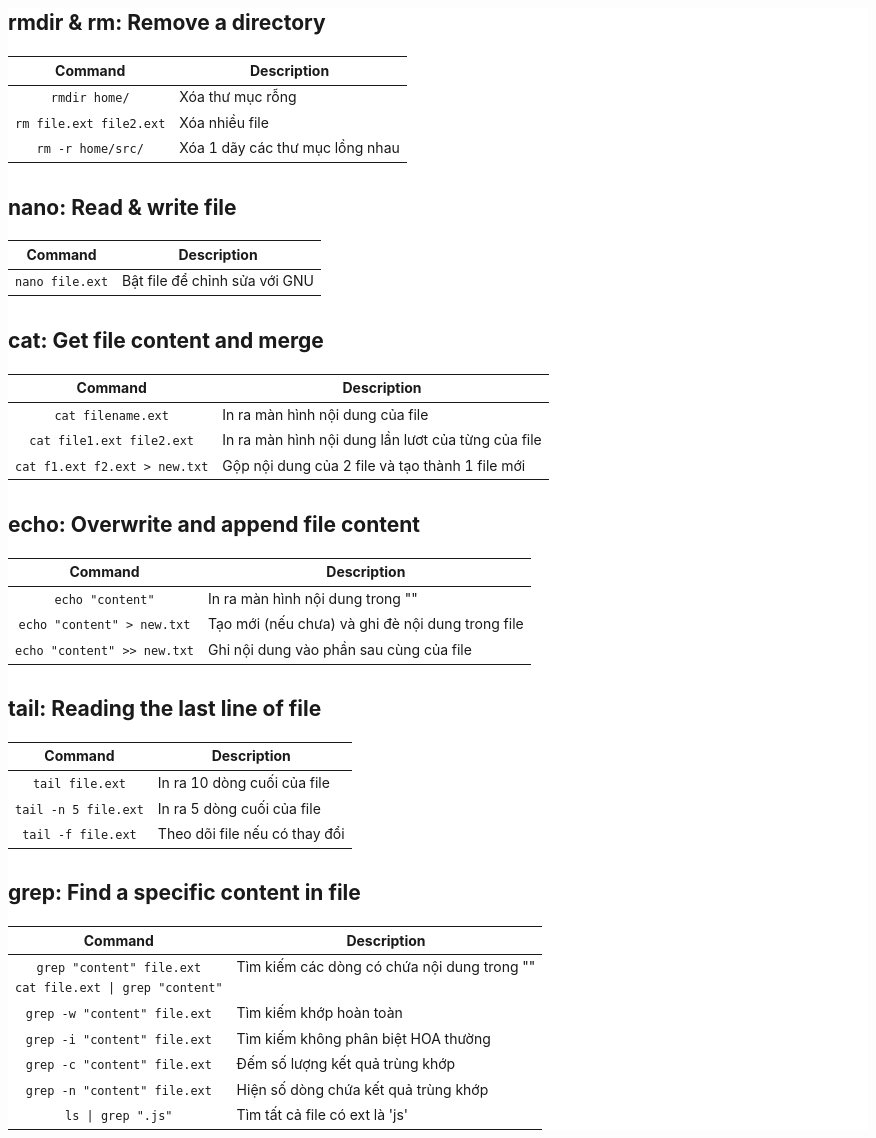 ## rmdir & rm: Remove a directory

|         Command         | Description                     |
| :---------------------: | ------------------------------- |
|      `rmdir home/`      | Xóa thư mục rỗng                |
| `rm file.ext file2.ext` | Xóa nhiều file                  |
|    `rm -r home/src/`    | Xóa 1 dãy các thư mục lồng nhau |

## nano: Read & write file

|     Command     | Description                   |
| :-------------: | ----------------------------- |
| `nano file.ext` | Bật file để chỉnh sửa với GNU |

## cat: Get file content and merge

|            Command            | Description                                        |
| :---------------------------: | -------------------------------------------------- |
|      `cat filename.ext`       | In ra màn hình nội dung của file                   |
|   `cat file1.ext file2.ext`   | In ra màn hình nội dung lần lươt của từng của file |
| `cat f1.ext f2.ext > new.txt` | Gộp nội dung của 2 file và tạo thành 1 file mới    |

## echo: Overwrite and append file content

|           Command           | Description                                      |
| :-------------------------: | ------------------------------------------------ |
|      `echo "content"`       | In ra màn hình nội dung trong ""                 |
| `echo "content" > new.txt`  | Tạo mới (nếu chưa) và ghi đè nội dung trong file |
| `echo "content" >> new.txt` | Ghi nội dung vào phần sau cùng của file          |

## tail: Reading the last line of file

|       Command        | Description                   |
| :------------------: | ----------------------------- |
|   `tail file.ext`    | In ra 10 dòng cuối của file   |
| `tail -n 5 file.ext` | In ra 5 dòng cuối của file    |
|  `tail -f file.ext`  | Theo dõi file nếu có thay đổi |

## grep: Find a specific content in file

|                             Command                             | Description                                 |
| :-------------------------------------------------------------: | ------------------------------------------- |
| `grep "content" file.ext` <br/>`cat file.ext \| grep "content"` | Tìm kiếm các dòng có chứa nội dung trong "" |
|                  `grep -w "content" file.ext`                   | Tìm kiếm khớp hoàn toàn                     |
|                  `grep -i "content" file.ext`                   | Tìm kiếm không phân biệt HOA thường         |
|                  `grep -c "content" file.ext`                   | Đếm số lượng kết quả trùng khớp             |
|                  `grep -n "content" file.ext`                   | Hiện số dòng chứa kết quả trùng khớp        |
|                       `ls \| grep ".js"`                        | Tìm tất cả file có ext là 'js'              |
